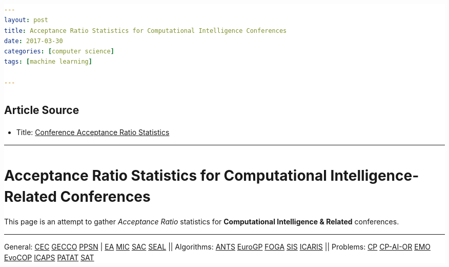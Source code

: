 ```yaml
---
layout: post
title: Acceptance Ratio Statistics for Computational Intelligence Conferences
date: 2017-03-30
categories: [computer science]
tags: [machine learning]

---
```



## Article Source
* Title: [Conference Acceptance Ratio Statistics](http://www.adaptivebox.net/CILib/CICON_stat.html)

---


Acceptance Ratio Statistics for Computational Intelligence-Related Conferences
===

<p>This page is an attempt to gather <i>Acceptance Ratio</i> statistics for <b>Computational Intelligence &amp; Related</b> conferences. 

</p><hr>
General:
<a href="#CEC">CEC</a> 
<a href="#GECCO">GECCO</a> 
<a href="#PPSN">PPSN</a>
|
<a href="#EA">EA</a>
<a href="#MIC">MIC</a>
<a href="#SAC">SAC</a>
<a href="#SEAL">SEAL</a>
||
Algorithms:
<a href="#ANTS">ANTS</a>
<a href="#EuroGP">EuroGP</a>
<a href="#FOGA">FOGA</a> 
<a href="#SIS">SIS</a>
<a href="#ICARIS">ICARIS</a> 
||
Problems:
<a href="#CP">CP</a> 
<a href="#CPAIOR">CP-AI-OR</a>
<a href="#EMO">EMO</a>
<a href="#EvoCOP">EvoCOP</a>
<a href="#ICAPS">ICAPS</a>
<a href="#PATAT">PATAT</a>
<a href="#SAT">SAT</a>
<br>
